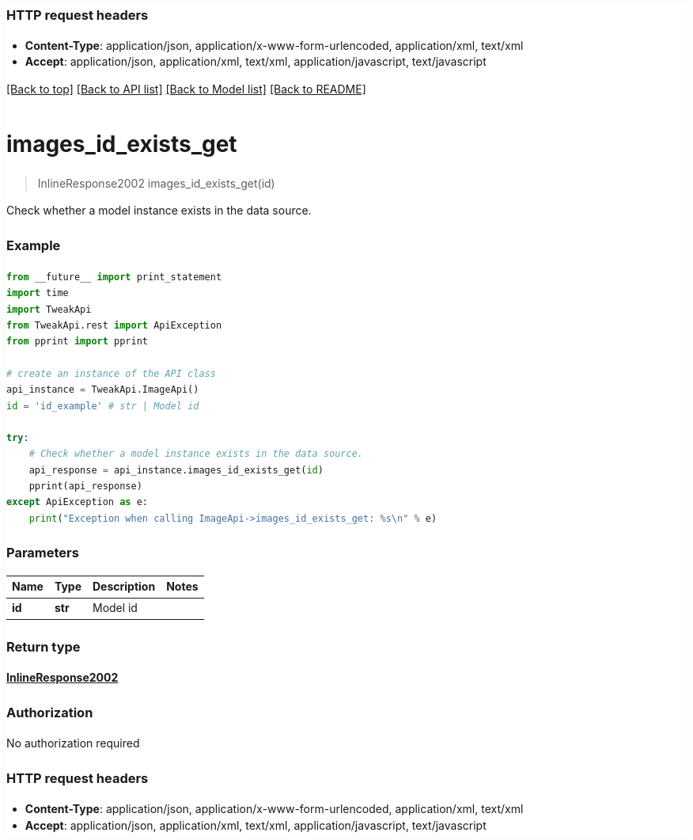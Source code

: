 ### HTTP request headers

 - **Content-Type**: application/json, application/x-www-form-urlencoded, application/xml, text/xml
 - **Accept**: application/json, application/xml, text/xml, application/javascript, text/javascript

[[Back to top]](#) [[Back to API list]](../README.md#documentation-for-api-endpoints) [[Back to Model list]](../README.md#documentation-for-models) [[Back to README]](../README.md)

# **images_id_exists_get**
> InlineResponse2002 images_id_exists_get(id)

Check whether a model instance exists in the data source.

### Example 
```python
from __future__ import print_statement
import time
import TweakApi
from TweakApi.rest import ApiException
from pprint import pprint

# create an instance of the API class
api_instance = TweakApi.ImageApi()
id = 'id_example' # str | Model id

try: 
    # Check whether a model instance exists in the data source.
    api_response = api_instance.images_id_exists_get(id)
    pprint(api_response)
except ApiException as e:
    print("Exception when calling ImageApi->images_id_exists_get: %s\n" % e)
```

### Parameters

Name | Type | Description  | Notes
------------- | ------------- | ------------- | -------------
 **id** | **str**| Model id | 

### Return type

[**InlineResponse2002**](InlineResponse2002.md)

### Authorization

No authorization required

### HTTP request headers

 - **Content-Type**: application/json, application/x-www-form-urlencoded, application/xml, text/xml
 - **Accept**: application/json, application/xml, text/xml, application/javascript, text/javascript
